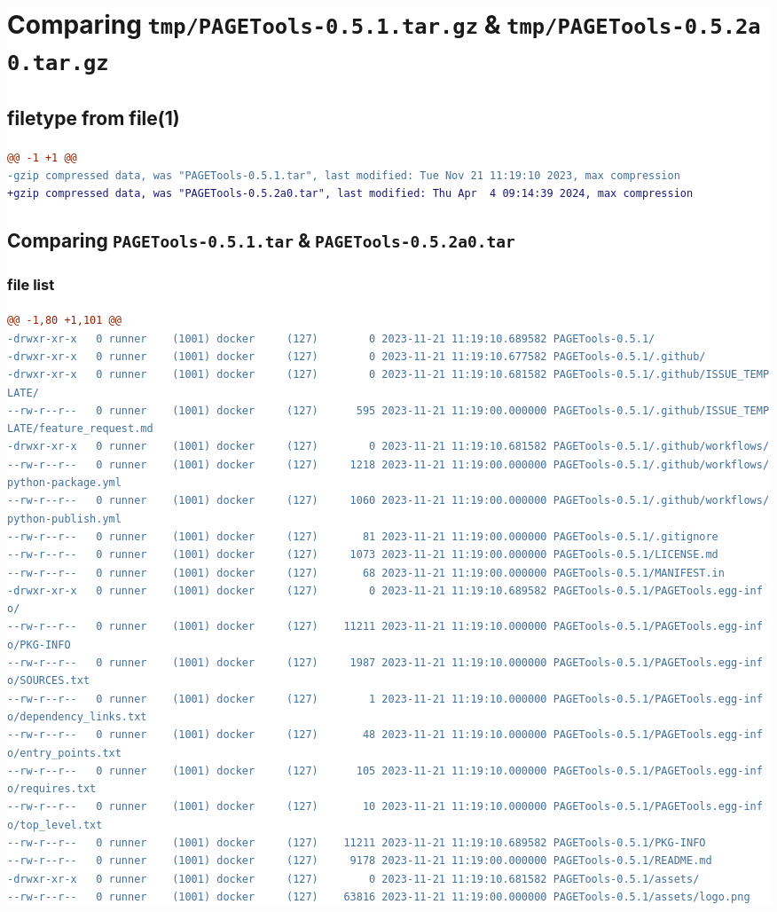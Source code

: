 # Comparing `tmp/PAGETools-0.5.1.tar.gz` & `tmp/PAGETools-0.5.2a0.tar.gz`

## filetype from file(1)

```diff
@@ -1 +1 @@
-gzip compressed data, was "PAGETools-0.5.1.tar", last modified: Tue Nov 21 11:19:10 2023, max compression
+gzip compressed data, was "PAGETools-0.5.2a0.tar", last modified: Thu Apr  4 09:14:39 2024, max compression
```

## Comparing `PAGETools-0.5.1.tar` & `PAGETools-0.5.2a0.tar`

### file list

```diff
@@ -1,80 +1,101 @@
-drwxr-xr-x   0 runner    (1001) docker     (127)        0 2023-11-21 11:19:10.689582 PAGETools-0.5.1/
-drwxr-xr-x   0 runner    (1001) docker     (127)        0 2023-11-21 11:19:10.677582 PAGETools-0.5.1/.github/
-drwxr-xr-x   0 runner    (1001) docker     (127)        0 2023-11-21 11:19:10.681582 PAGETools-0.5.1/.github/ISSUE_TEMPLATE/
--rw-r--r--   0 runner    (1001) docker     (127)      595 2023-11-21 11:19:00.000000 PAGETools-0.5.1/.github/ISSUE_TEMPLATE/feature_request.md
-drwxr-xr-x   0 runner    (1001) docker     (127)        0 2023-11-21 11:19:10.681582 PAGETools-0.5.1/.github/workflows/
--rw-r--r--   0 runner    (1001) docker     (127)     1218 2023-11-21 11:19:00.000000 PAGETools-0.5.1/.github/workflows/python-package.yml
--rw-r--r--   0 runner    (1001) docker     (127)     1060 2023-11-21 11:19:00.000000 PAGETools-0.5.1/.github/workflows/python-publish.yml
--rw-r--r--   0 runner    (1001) docker     (127)       81 2023-11-21 11:19:00.000000 PAGETools-0.5.1/.gitignore
--rw-r--r--   0 runner    (1001) docker     (127)     1073 2023-11-21 11:19:00.000000 PAGETools-0.5.1/LICENSE.md
--rw-r--r--   0 runner    (1001) docker     (127)       68 2023-11-21 11:19:00.000000 PAGETools-0.5.1/MANIFEST.in
-drwxr-xr-x   0 runner    (1001) docker     (127)        0 2023-11-21 11:19:10.689582 PAGETools-0.5.1/PAGETools.egg-info/
--rw-r--r--   0 runner    (1001) docker     (127)    11211 2023-11-21 11:19:10.000000 PAGETools-0.5.1/PAGETools.egg-info/PKG-INFO
--rw-r--r--   0 runner    (1001) docker     (127)     1987 2023-11-21 11:19:10.000000 PAGETools-0.5.1/PAGETools.egg-info/SOURCES.txt
--rw-r--r--   0 runner    (1001) docker     (127)        1 2023-11-21 11:19:10.000000 PAGETools-0.5.1/PAGETools.egg-info/dependency_links.txt
--rw-r--r--   0 runner    (1001) docker     (127)       48 2023-11-21 11:19:10.000000 PAGETools-0.5.1/PAGETools.egg-info/entry_points.txt
--rw-r--r--   0 runner    (1001) docker     (127)      105 2023-11-21 11:19:10.000000 PAGETools-0.5.1/PAGETools.egg-info/requires.txt
--rw-r--r--   0 runner    (1001) docker     (127)       10 2023-11-21 11:19:10.000000 PAGETools-0.5.1/PAGETools.egg-info/top_level.txt
--rw-r--r--   0 runner    (1001) docker     (127)    11211 2023-11-21 11:19:10.689582 PAGETools-0.5.1/PKG-INFO
--rw-r--r--   0 runner    (1001) docker     (127)     9178 2023-11-21 11:19:00.000000 PAGETools-0.5.1/README.md
-drwxr-xr-x   0 runner    (1001) docker     (127)        0 2023-11-21 11:19:10.681582 PAGETools-0.5.1/assets/
--rw-r--r--   0 runner    (1001) docker     (127)    63816 2023-11-21 11:19:00.000000 PAGETools-0.5.1/assets/logo.png
```